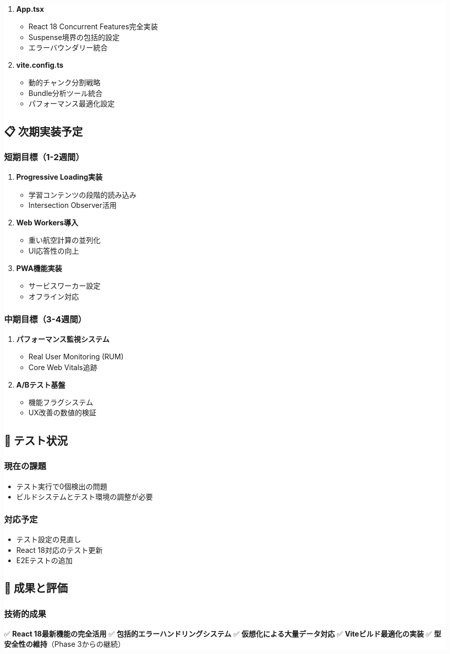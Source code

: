 1. **App.tsx**
   - React 18 Concurrent Features完全実装
   - Suspense境界の包括的設定
   - エラーバウンダリー統合

2. **vite.config.ts**
   - 動的チャンク分割戦略
   - Bundle分析ツール統合
   - パフォーマンス最適化設定

## 📋 次期実装予定

### 短期目標（1-2週間）
1. **Progressive Loading実装**
   - 学習コンテンツの段階的読み込み
   - Intersection Observer活用

2. **Web Workers導入**
   - 重い航空計算の並列化
   - UI応答性の向上

3. **PWA機能実装**
   - サービスワーカー設定
   - オフライン対応

### 中期目標（3-4週間）
1. **パフォーマンス監視システム**
   - Real User Monitoring (RUM)
   - Core Web Vitals追跡

2. **A/Bテスト基盤**
   - 機能フラグシステム
   - UX改善の数値的検証

## 🧪 テスト状況

### 現在の課題
- テスト実行で0個検出の問題
- ビルドシステムとテスト環境の調整が必要

### 対応予定
- テスト設定の見直し
- React 18対応のテスト更新
- E2Eテストの追加

## 🎯 成果と評価

### 技術的成果
✅ **React 18最新機能の完全活用**
✅ **包括的エラーハンドリングシステム**
✅ **仮想化による大量データ対応**
✅ **Viteビルド最適化の実装**
✅ **型安全性の維持**（Phase 3からの継続）

